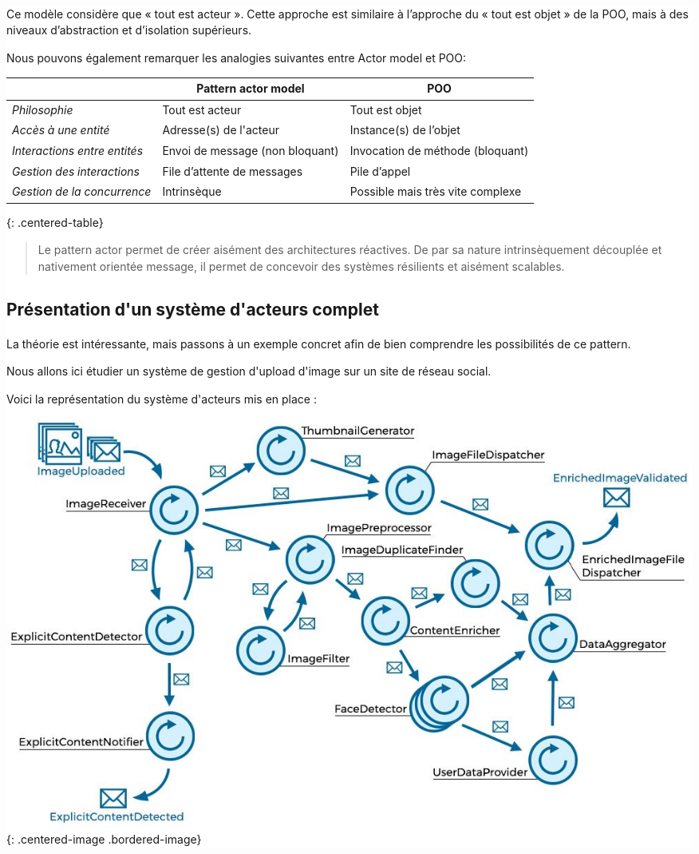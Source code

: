 Ce modèle considère que « tout est acteur ». Cette approche est similaire à l’approche du « tout est objet » de la POO, mais à des niveaux d’abstraction et d’isolation supérieurs.

Nous pouvons également remarquer les analogies suivantes entre Actor model et POO:

|                               | Pattern actor model               | POO                               |
| ----------------------------- | --------------------------------- | --------------------------------- |
| *Philosophie*                 | Tout est acteur	                | Tout est objet                    |
| *Accès à une entité*	        | Adresse(s) de l'acteur	        | Instance(s) de l’objet            |
| *Interactions entre entités*	| Envoi de message (non bloquant)	| Invocation de méthode (bloquant)  |
| *Gestion des interactions*	| File d’attente de messages	    | Pile d’appel                      |
| *Gestion de la concurrence*	| Intrinsèque	                    | Possible mais très vite complexe  |
{: .centered-table}

>Le pattern actor permet de créer aisément des architectures réactives. De par sa nature intrinsèquement découplée et nativement orientée message, il permet de concevoir des systèmes résilients et aisément scalables.

## Présentation d'un système d'acteurs complet

La théorie est intéressante, mais passons à un exemple concret afin de bien comprendre les possibilités de ce pattern.

Nous allons ici étudier un système de gestion d'upload d'image sur un site de réseau social.

Voici la représentation du système d'acteurs mis en place :

![Exemple d'un système d'acteurs](/images/posts/actor-model/actor-system.jpg)
{: .centered-image .bordered-image}
